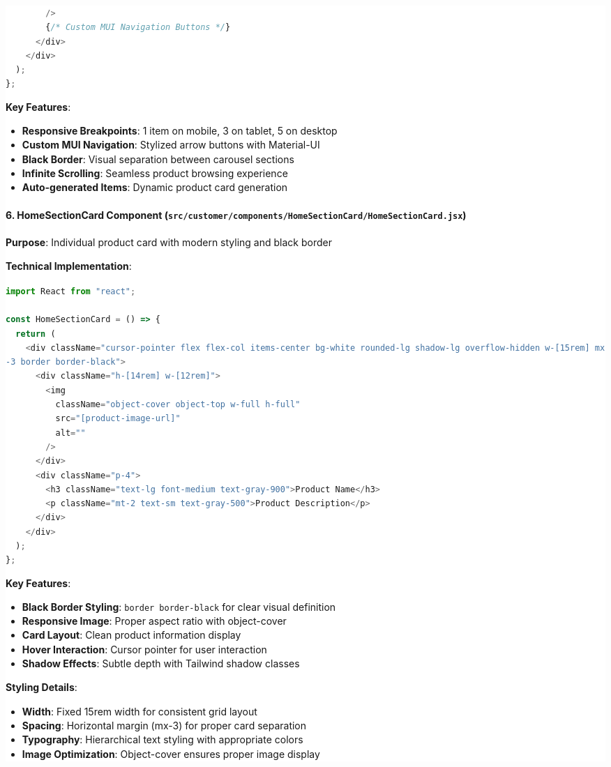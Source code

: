 ```javascript
        />
        {/* Custom MUI Navigation Buttons */}
      </div>
    </div>
  );
};
```

**Key Features**:
- **Responsive Breakpoints**: 1 item on mobile, 3 on tablet, 5 on desktop
- **Custom MUI Navigation**: Stylized arrow buttons with Material-UI
- **Black Border**: Visual separation between carousel sections
- **Infinite Scrolling**: Seamless product browsing experience
- **Auto-generated Items**: Dynamic product card generation

#### 6. **HomeSectionCard Component** (`src/customer/components/HomeSectionCard/HomeSectionCard.jsx`)

**Purpose**: Individual product card with modern styling and black border

**Technical Implementation**:
```javascript
import React from "react";

const HomeSectionCard = () => {
  return (
    <div className="cursor-pointer flex flex-col items-center bg-white rounded-lg shadow-lg overflow-hidden w-[15rem] mx-3 border border-black">
      <div className="h-[14rem] w-[12rem]">
        <img
          className="object-cover object-top w-full h-full"
          src="[product-image-url]"
          alt=""
        />
      </div>
      <div className="p-4">
        <h3 className="text-lg font-medium text-gray-900">Product Name</h3>
        <p className="mt-2 text-sm text-gray-500">Product Description</p>
      </div>
    </div>
  );
};
```

**Key Features**:
- **Black Border Styling**: `border border-black` for clear visual definition
- **Responsive Image**: Proper aspect ratio with object-cover
- **Card Layout**: Clean product information display
- **Hover Interaction**: Cursor pointer for user interaction
- **Shadow Effects**: Subtle depth with Tailwind shadow classes

**Styling Details**:
- **Width**: Fixed 15rem width for consistent grid layout
- **Spacing**: Horizontal margin (mx-3) for proper card separation
- **Typography**: Hierarchical text styling with appropriate colors
- **Image Optimization**: Object-cover ensures proper image display
